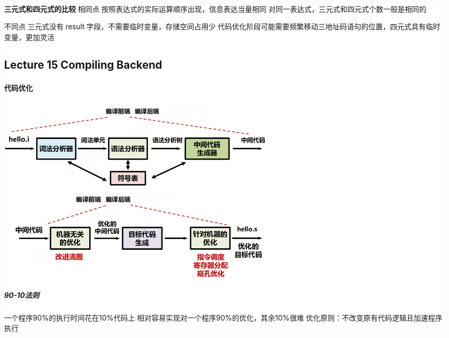**三元式和四元式的比较**
相同点
按照表达式的实际运算顺序出现，信息表达当量相同
对同一表达式，三元式和四元式个数一般是相同的

不同点
三元式没有 result 字段，不需要临时变量，存储空间占用少
代码优化阶段可能需要频繁移动三地址码语句的位置，四元式具有临时变量，更加灵活



## Lecture 15 Compiling Backend

#### 代码优化

<img src="计算机系统I.assets/image-20240430100029566.png" alt="image-20240430100029566" style="zoom:50%;" />

<img src="计算机系统I.assets/image-20240430095915652.png" alt="image-20240430095915652" style="zoom:50%;" />

##### 90-10法则

一个程序90%的执行时间花在10%代码上
相对容易实现对一个程序90%的优化，其余10%很难
优化原则：不改变原有代码逻辑且加速程序执行
